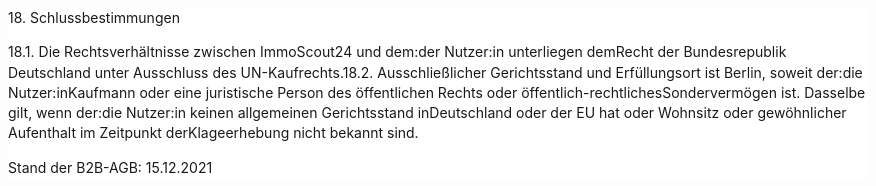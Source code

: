 

18\. Schlussbestimmungen

18.1. Die Rechtsverhältnisse zwischen ImmoScout24 und dem:der Nutzer:in unterliegen demRecht der Bundesrepublik Deutschland unter Ausschluss des UN-Kaufrechts.18.2. Ausschließlicher Gerichtsstand und Erfüllungsort ist Berlin, soweit der:die Nutzer:inKaufmann oder eine juristische Person des öffentlichen Rechts oder öffentlich-rechtlichesSondervermögen ist. Dasselbe gilt, wenn der:die Nutzer:in keinen allgemeinen Gerichtsstand inDeutschland oder der EU hat oder Wohnsitz oder gewöhnlicher Aufenthalt im Zeitpunkt derKlageerhebung nicht bekannt sind.

Stand der B2B-AGB: 15.12.2021